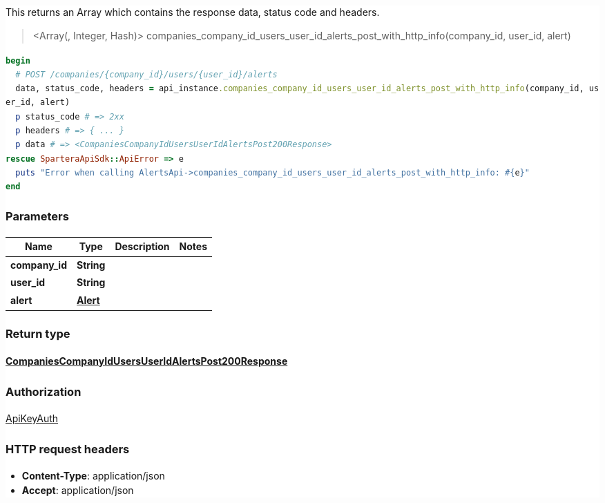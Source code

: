This returns an Array which contains the response data, status code and headers.

> <Array(<CompaniesCompanyIdUsersUserIdAlertsPost200Response>, Integer, Hash)> companies_company_id_users_user_id_alerts_post_with_http_info(company_id, user_id, alert)

```ruby
begin
  # POST /companies/{company_id}/users/{user_id}/alerts
  data, status_code, headers = api_instance.companies_company_id_users_user_id_alerts_post_with_http_info(company_id, user_id, alert)
  p status_code # => 2xx
  p headers # => { ... }
  p data # => <CompaniesCompanyIdUsersUserIdAlertsPost200Response>
rescue SparteraApiSdk::ApiError => e
  puts "Error when calling AlertsApi->companies_company_id_users_user_id_alerts_post_with_http_info: #{e}"
end
```

### Parameters

| Name | Type | Description | Notes |
| ---- | ---- | ----------- | ----- |
| **company_id** | **String** |  |  |
| **user_id** | **String** |  |  |
| **alert** | [**Alert**](Alert.md) |  |  |

### Return type

[**CompaniesCompanyIdUsersUserIdAlertsPost200Response**](CompaniesCompanyIdUsersUserIdAlertsPost200Response.md)

### Authorization

[ApiKeyAuth](../README.md#ApiKeyAuth)

### HTTP request headers

- **Content-Type**: application/json
- **Accept**: application/json

